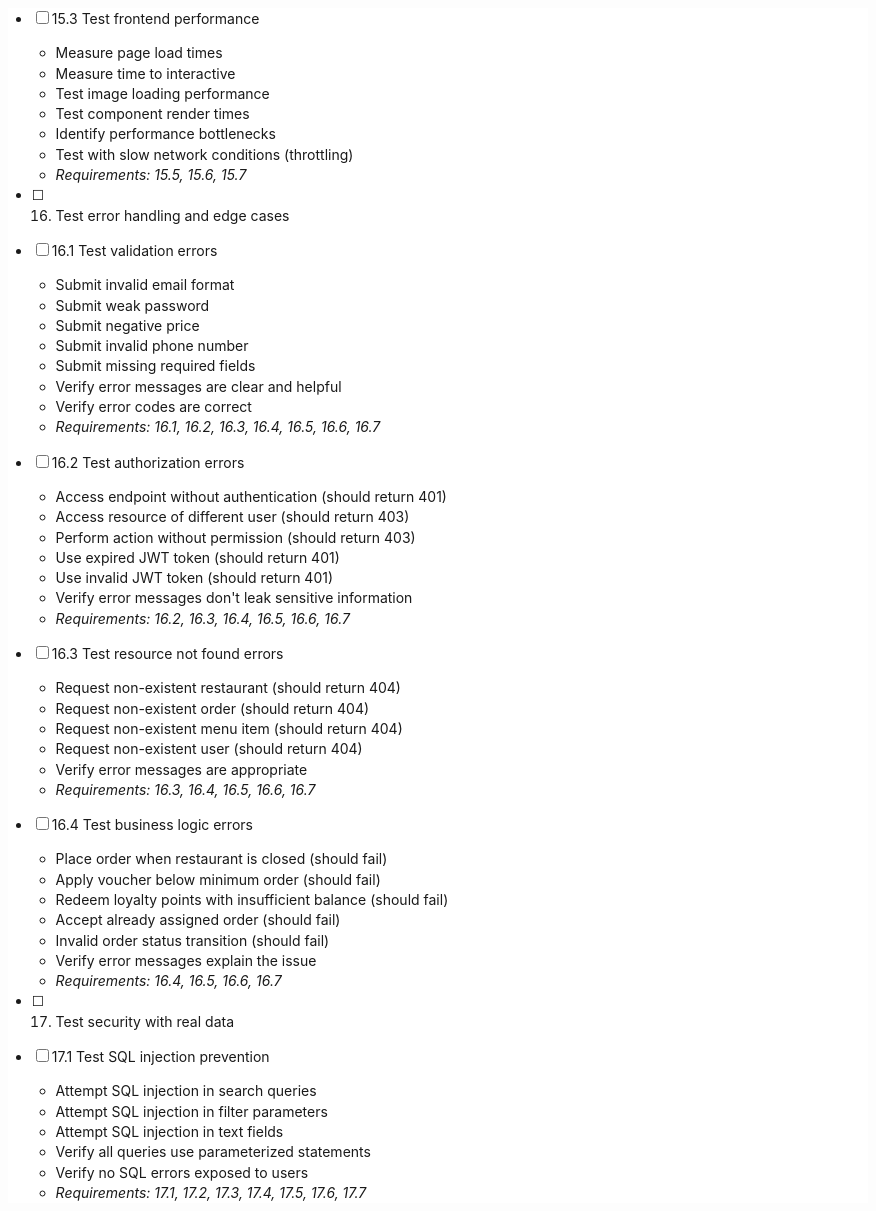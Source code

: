 
- [ ] 15.3 Test frontend performance
  - Measure page load times
  - Measure time to interactive
  - Test image loading performance
  - Test component render times
  - Identify performance bottlenecks
  - Test with slow network conditions (throttling)
  - _Requirements: 15.5, 15.6, 15.7_

- [ ] 16. Test error handling and edge cases
- [ ] 16.1 Test validation errors
  - Submit invalid email format
  - Submit weak password
  - Submit negative price
  - Submit invalid phone number
  - Submit missing required fields
  - Verify error messages are clear and helpful
  - Verify error codes are correct
  - _Requirements: 16.1, 16.2, 16.3, 16.4, 16.5, 16.6, 16.7_

- [ ] 16.2 Test authorization errors
  - Access endpoint without authentication (should return 401)
  - Access resource of different user (should return 403)
  - Perform action without permission (should return 403)
  - Use expired JWT token (should return 401)
  - Use invalid JWT token (should return 401)
  - Verify error messages don't leak sensitive information
  - _Requirements: 16.2, 16.3, 16.4, 16.5, 16.6, 16.7_

- [ ] 16.3 Test resource not found errors
  - Request non-existent restaurant (should return 404)
  - Request non-existent order (should return 404)
  - Request non-existent menu item (should return 404)
  - Request non-existent user (should return 404)
  - Verify error messages are appropriate
  - _Requirements: 16.3, 16.4, 16.5, 16.6, 16.7_

- [ ] 16.4 Test business logic errors
  - Place order when restaurant is closed (should fail)
  - Apply voucher below minimum order (should fail)
  - Redeem loyalty points with insufficient balance (should fail)
  - Accept already assigned order (should fail)
  - Invalid order status transition (should fail)
  - Verify error messages explain the issue
  - _Requirements: 16.4, 16.5, 16.6, 16.7_

- [ ] 17. Test security with real data
- [ ] 17.1 Test SQL injection prevention
  - Attempt SQL injection in search queries
  - Attempt SQL injection in filter parameters
  - Attempt SQL injection in text fields
  - Verify all queries use parameterized statements
  - Verify no SQL errors exposed to users
  - _Requirements: 17.1, 17.2, 17.3, 17.4, 17.5, 17.6, 17.7_
